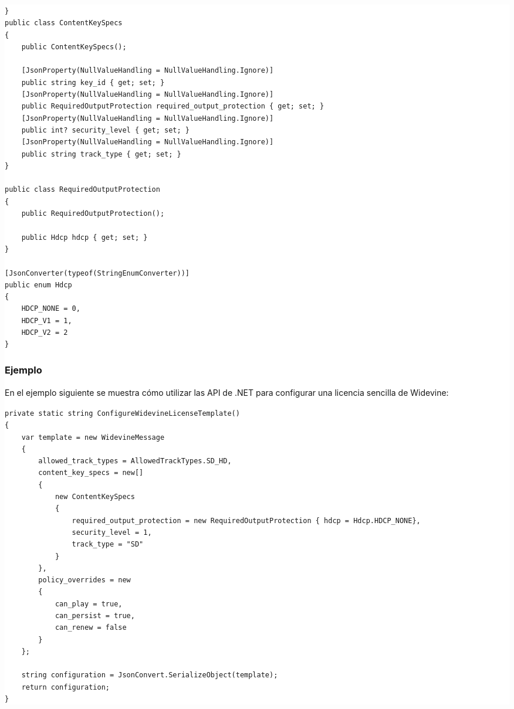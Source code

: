 ```dotnetcli
}
public class ContentKeySpecs
{
    public ContentKeySpecs();

    [JsonProperty(NullValueHandling = NullValueHandling.Ignore)]
    public string key_id { get; set; }
    [JsonProperty(NullValueHandling = NullValueHandling.Ignore)]
    public RequiredOutputProtection required_output_protection { get; set; }
    [JsonProperty(NullValueHandling = NullValueHandling.Ignore)]
    public int? security_level { get; set; }
    [JsonProperty(NullValueHandling = NullValueHandling.Ignore)]
    public string track_type { get; set; }
}

public class RequiredOutputProtection
{
    public RequiredOutputProtection();

    public Hdcp hdcp { get; set; }
}

[JsonConverter(typeof(StringEnumConverter))]
public enum Hdcp
{
    HDCP_NONE = 0,
    HDCP_V1 = 1,
    HDCP_V2 = 2
}
```

### <a name="example"></a>Ejemplo
En el ejemplo siguiente se muestra cómo utilizar las API de .NET para configurar una licencia sencilla de Widevine:

```dotnetcli
private static string ConfigureWidevineLicenseTemplate()
{
    var template = new WidevineMessage
    {
        allowed_track_types = AllowedTrackTypes.SD_HD,
        content_key_specs = new[]
        {
            new ContentKeySpecs
            {
                required_output_protection = new RequiredOutputProtection { hdcp = Hdcp.HDCP_NONE},
                security_level = 1,
                track_type = "SD"
            }
        },
        policy_overrides = new
        {
            can_play = true,
            can_persist = true,
            can_renew = false
        }
    };

    string configuration = JsonConvert.SerializeObject(template);
    return configuration;
}
```
